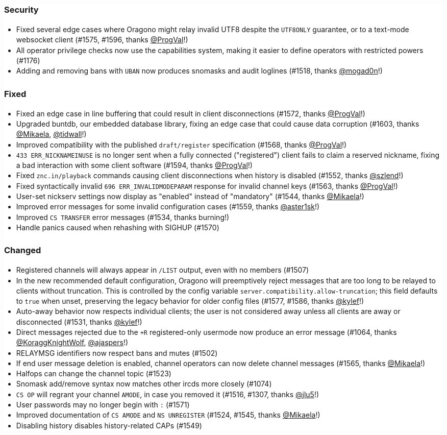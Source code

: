 ### Security

* Fixed several edge cases where Oragono might relay invalid UTF8 despite the `UTF8ONLY` guarantee, or to a text-mode
  websocket client (#1575, #1596, thanks [@ProgVal](https://github.com/ProgVal)!)
* All operator privilege checks now use the capabilities system, making it easier to define operators with restricted
  powers (#1176)
* Adding and removing bans with `UBAN` now produces snomasks and audit loglines (#1518,
  thanks [@mogad0n](https://github.com/mogad0n)!)

### Fixed

* Fixed an edge case in line buffering that could result in client disconnections (#1572,
  thanks [@ProgVal](https://github.com/ProgVal)!)
* Upgraded buntdb, our embedded database library, fixing an edge case that could cause data corruption (#1603,
  thanks [@Mikaela](https://github.com/Mikaela), [@tidwall](https://github.com/tidwall)!)
* Improved compatibility with the published `draft/register` specification (#1568,
  thanks [@ProgVal](https://github.com/ProgVal)!)
* `433 ERR_NICKNAMEINUSE` is no longer sent when a fully connected ("registered") client fails to claim a reserved
  nickname, fixing a bad interaction with some client software (#1594, thanks [@ProgVal](https://github.com/ProgVal)!)
* Fixed `znc.in/playback` commands causing client disconnections when history is disabled (#1552,
  thanks [@szlend](https://github.com/szlend)!)
* Fixed syntactically invalid `696 ERR_INVALIDMODEPARAM` response for invalid channel keys (#1563,
  thanks [@ProgVal](https://github.com/ProgVal)!)
* User-set nickserv settings now display as "enabled" instead of "mandatory" (#1544,
  thanks [@Mikaela](https://github.com/Mikaela)!)
* Improved error messages for some invalid configuration cases (#1559, thanks [@aster1sk](https://github.com/aster1sk)!)
* Improved `CS TRANSFER` error messages (#1534, thanks burning!)
* Handle panics caused when rehashing with SIGHUP (#1570)

### Changed

* Registered channels will always appear in `/LIST` output, even with no members (#1507)
* In the new recommended default configuration, Oragono will preemptively reject messages that are too long to be
  relayed to clients without truncation. This is controlled by the config
  variable `server.compatibility.allow-truncation`; this field defaults to `true` when unset, preserving the legacy
  behavior for older config files (#1577, #1586, thanks [@kylef](https://github.com/kylef)!)
* Auto-away behavior now respects individual clients; the user is not considered away unless all clients are away or
  disconnected (#1531, thanks [@kylef](https://github.com/kylef)!)
* Direct messages rejected due to the `+R` registered-only usermode now produce an error message (#1064,
  thanks [@KoraggKnightWolf](https://github.com/KoraggKnightWolf), [@ajaspers](https://github.com/ajaspers)!)
* RELAYMSG identifiers now respect bans and mutes (#1502)
* If end user message deletion is enabled, channel operators can now delete channel messages (#1565,
  thanks [@Mikaela](https://github.com/Mikaela)!)
* Halfops can change the channel topic (#1523)
* Snomask add/remove syntax now matches other ircds more closely (#1074)
* `CS OP` will regrant your channel `AMODE`, in case you removed it (#1516, #1307,
  thanks [@jlu5](https://github.com/jlu5)!)
* User passwords may no longer begin with `:` (#1571)
* Improved documentation of `CS AMODE` and `NS UNREGISTER` (#1524, #1545,
  thanks [@Mikaela](https://github.com/Mikaela)!)
* Disabling history disables history-related CAPs (#1549)
